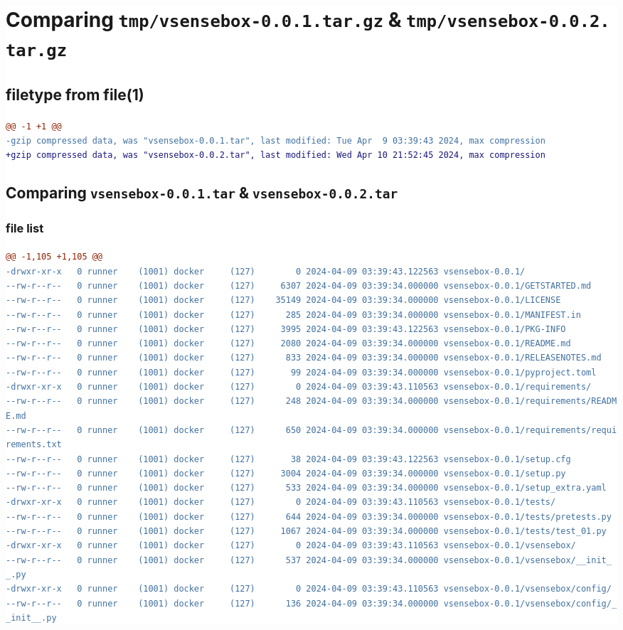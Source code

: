# Comparing `tmp/vsensebox-0.0.1.tar.gz` & `tmp/vsensebox-0.0.2.tar.gz`

## filetype from file(1)

```diff
@@ -1 +1 @@
-gzip compressed data, was "vsensebox-0.0.1.tar", last modified: Tue Apr  9 03:39:43 2024, max compression
+gzip compressed data, was "vsensebox-0.0.2.tar", last modified: Wed Apr 10 21:52:45 2024, max compression
```

## Comparing `vsensebox-0.0.1.tar` & `vsensebox-0.0.2.tar`

### file list

```diff
@@ -1,105 +1,105 @@
-drwxr-xr-x   0 runner    (1001) docker     (127)        0 2024-04-09 03:39:43.122563 vsensebox-0.0.1/
--rw-r--r--   0 runner    (1001) docker     (127)     6307 2024-04-09 03:39:34.000000 vsensebox-0.0.1/GETSTARTED.md
--rw-r--r--   0 runner    (1001) docker     (127)    35149 2024-04-09 03:39:34.000000 vsensebox-0.0.1/LICENSE
--rw-r--r--   0 runner    (1001) docker     (127)      285 2024-04-09 03:39:34.000000 vsensebox-0.0.1/MANIFEST.in
--rw-r--r--   0 runner    (1001) docker     (127)     3995 2024-04-09 03:39:43.122563 vsensebox-0.0.1/PKG-INFO
--rw-r--r--   0 runner    (1001) docker     (127)     2080 2024-04-09 03:39:34.000000 vsensebox-0.0.1/README.md
--rw-r--r--   0 runner    (1001) docker     (127)      833 2024-04-09 03:39:34.000000 vsensebox-0.0.1/RELEASENOTES.md
--rw-r--r--   0 runner    (1001) docker     (127)       99 2024-04-09 03:39:34.000000 vsensebox-0.0.1/pyproject.toml
-drwxr-xr-x   0 runner    (1001) docker     (127)        0 2024-04-09 03:39:43.110563 vsensebox-0.0.1/requirements/
--rw-r--r--   0 runner    (1001) docker     (127)      248 2024-04-09 03:39:34.000000 vsensebox-0.0.1/requirements/README.md
--rw-r--r--   0 runner    (1001) docker     (127)      650 2024-04-09 03:39:34.000000 vsensebox-0.0.1/requirements/requirements.txt
--rw-r--r--   0 runner    (1001) docker     (127)       38 2024-04-09 03:39:43.122563 vsensebox-0.0.1/setup.cfg
--rw-r--r--   0 runner    (1001) docker     (127)     3004 2024-04-09 03:39:34.000000 vsensebox-0.0.1/setup.py
--rw-r--r--   0 runner    (1001) docker     (127)      533 2024-04-09 03:39:34.000000 vsensebox-0.0.1/setup_extra.yaml
-drwxr-xr-x   0 runner    (1001) docker     (127)        0 2024-04-09 03:39:43.110563 vsensebox-0.0.1/tests/
--rw-r--r--   0 runner    (1001) docker     (127)      644 2024-04-09 03:39:34.000000 vsensebox-0.0.1/tests/pretests.py
--rw-r--r--   0 runner    (1001) docker     (127)     1067 2024-04-09 03:39:34.000000 vsensebox-0.0.1/tests/test_01.py
-drwxr-xr-x   0 runner    (1001) docker     (127)        0 2024-04-09 03:39:43.110563 vsensebox-0.0.1/vsensebox/
--rw-r--r--   0 runner    (1001) docker     (127)      537 2024-04-09 03:39:34.000000 vsensebox-0.0.1/vsensebox/__init__.py
-drwxr-xr-x   0 runner    (1001) docker     (127)        0 2024-04-09 03:39:43.110563 vsensebox-0.0.1/vsensebox/config/
--rw-r--r--   0 runner    (1001) docker     (127)      136 2024-04-09 03:39:34.000000 vsensebox-0.0.1/vsensebox/config/__init__.py
```